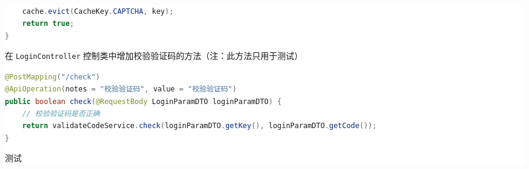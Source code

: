 ```java
    cache.evict(CacheKey.CAPTCHA, key);
    return true;
}
```

在 `LoginController` 控制类中增加校验验证码的方法（注：此方法只用于测试）

```java
@PostMapping("/check")
@ApiOperation(notes = "校验验证码", value = "校验验证码")
public boolean check(@RequestBody LoginParamDTO loginParamDTO) {
    // 校验验证码是否正确
    return validateCodeService.check(loginParamDTO.getKey(), loginParamDTO.getCode());
}
```

测试
